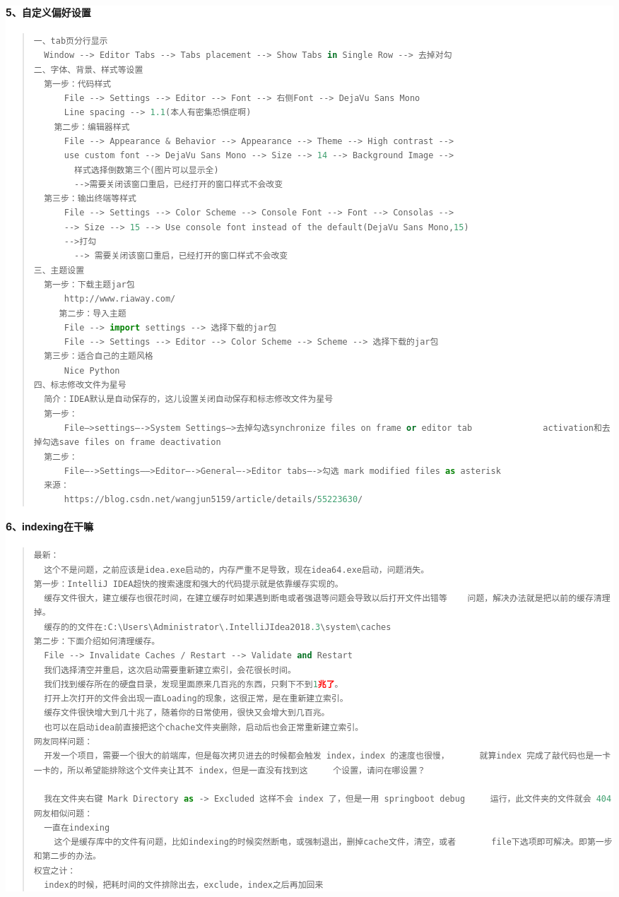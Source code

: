 #### 5、自定义偏好设置

> ```python
> 一、tab页分行显示
> 	Window --> Editor Tabs --> Tabs placement --> Show Tabs in Single Row --> 去掉对勾
> 二、字体、背景、样式等设置
> 	第一步：代码样式
>     	File --> Settings --> Editor --> Font --> 右侧Font --> DejaVu Sans Mono
> 		Line spacing --> 1.1(本人有密集恐惧症啊)
>     第二步：编辑器样式
>     	File --> Appearance & Behavior --> Appearance --> Theme --> High contrast --> 
>     	use custom font --> DejaVu Sans Mono --> Size --> 14 --> Background Image -->
>         样式选择倒数第三个(图片可以显示全)
>         -->需要关闭该窗口重启，已经打开的窗口样式不会改变
> 	第三步：输出终端等样式
>     	File --> Settings --> Color Scheme --> Console Font --> Font --> Consolas --> 
>     	--> Size --> 15 --> Use console font instead of the default(DejaVu Sans Mono,15)
> 		-->打勾 
>         --> 需要关闭该窗口重启，已经打开的窗口样式不会改变
> 三、主题设置
> 	第一步：下载主题jar包
>     	http://www.riaway.com/
>      第二步：导入主题
>     	File --> import settings --> 选择下载的jar包
>     	File --> Settings --> Editor --> Color Scheme --> Scheme --> 选择下载的jar包
> 	第三步：适合自己的主题风格
>     	Nice Python
> 四、标志修改文件为星号
> 	简介：IDEA默认是自动保存的，这儿设置关闭自动保存和标志修改文件为星号
> 	第一步：
>     	File—>settings—->System Settings—>去掉勾选synchronize files on frame or editor tab 				activation和去掉勾选save files on frame deactivation 
> 	第二步：
>     	File—->Settings—–>Editor—->General—->Editor tabs—->勾选 mark modified files as asterisk 
> 	来源：
>     	https://blog.csdn.net/wangjun5159/article/details/55223630/
> ```
>

#### 6、indexing在干嘛

> ```python
> 最新：
> 	这个不是问题，之前应该是idea.exe启动的，内存严重不足导致，现在idea64.exe启动，问题消失。
> 第一步：IntelliJ IDEA超快的搜索速度和强大的代码提示就是依靠缓存实现的。
> 	缓存文件很大，建立缓存也很花时间，在建立缓存时如果遇到断电或者强退等问题会导致以后打开文件出错等	问题，解决办法就是把以前的缓存清理掉。
> 	缓存的的文件在:C:\Users\Administrator\.IntelliJIdea2018.3\system\caches
> 第二步：下面介绍如何清理缓存。
> 	File --> Invalidate Caches / Restart --> Validate and Restart
> 	我们选择清空并重启，这次启动需要重新建立索引，会花很长时间。
> 	我们找到缓存所在的硬盘目录，发现里面原来几百兆的东西，只剩下不到1兆了。
> 	打开上次打开的文件会出现一直Loading的现象，这很正常，是在重新建立索引。
> 	缓存文件很快增大到几十兆了，随着你的日常使用，很快又会增大到几百兆。
> 	也可以在启动idea前直接把这个chache文件夹删除，启动后也会正常重新建立索引。
> 网友同样问题：
> 	开发一个项目，需要一个很大的前端库，但是每次拷贝进去的时候都会触发 index，index 的速度也很慢，      就算index 完成了敲代码也是一卡一卡的，所以希望能排除这个文件夹让其不 index，但是一直没有找到这     个设置，请问在哪设置？
> 
> 	我在文件夹右键 Mark Directory as -> Excluded 这样不会 index 了，但是一用 springboot debug     运行，此文件夹的文件就会 404
> 网友相似问题：
> 	一直在indexing
>     这个是缓存库中的文件有问题，比如indexing的时候突然断电，或强制退出，删掉cache文件，清空，或者       file下选项即可解决。即第一步和第二步的办法。
> 权宜之计：
> 	index的时候，把耗时间的文件排除出去，exclude，index之后再加回来